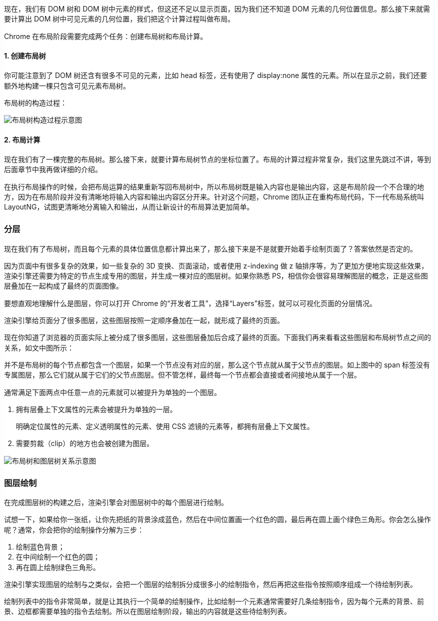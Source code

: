 现在，我们有 DOM 树和 DOM 树中元素的样式，但这还不足以显示页面，因为我们还不知道 DOM 元素的几何位置信息。那么接下来就需要计算出 DOM 树中可见元素的几何位置，我们把这个计算过程叫做布局。

Chrome 在布局阶段需要完成两个任务：创建布局树和布局计算。

#### 1. 创建布局树

你可能注意到了 DOM 树还含有很多不可见的元素，比如 head 标签，还有使用了 display:none 属性的元素。所以在显示之前，我们还要额外地构建一棵只包含可见元素布局树。

布局树的构造过程：

![布局树构造过程示意图](/Users/zhaoyang/tool/images/前端知识体系/浏览器工作原理/布局树构造过程示意图.png)

#### 2. 布局计算

现在我们有了一棵完整的布局树。那么接下来，就要计算布局树节点的坐标位置了。布局的计算过程非常复杂，我们这里先跳过不讲，等到后面章节中我再做详细的介绍。

在执行布局操作的时候，会把布局运算的结果重新写回布局树中，所以布局树既是输入内容也是输出内容，这是布局阶段一个不合理的地方，因为在布局阶段并没有清晰地将输入内容和输出内容区分开来。针对这个问题，Chrome 团队正在重构布局代码，下一代布局系统叫 LayoutNG，试图更清晰地分离输入和输出，从而让新设计的布局算法更加简单。

### 分层

现在我们有了布局树，而且每个元素的具体位置信息都计算出来了，那么接下来是不是就要开始着手绘制页面了？答案依然是否定的。

因为页面中有很多复杂的效果，如一些复杂的 3D 变换、页面滚动，或者使用 z-indexing 做 z 轴排序等，为了更加方便地实现这些效果，渲染引擎还需要为特定的节点生成专用的图层，并生成一棵对应的图层树。如果你熟悉 PS，相信你会很容易理解图层的概念，正是这些图层叠加在一起构成了最终的页面图像。

要想直观地理解什么是图层，你可以打开 Chrome 的“开发者工具”，选择“Layers”标签，就可以可视化页面的分层情况。

渲染引擎给页面分了很多图层，这些图层按照一定顺序叠加在一起，就形成了最终的页面。

现在你知道了浏览器的页面实际上被分成了很多图层，这些图层叠加后合成了最终的页面。下面我们再来看看这些图层和布局树节点之间的关系，如文中图所示：

并不是布局树的每个节点都包含一个图层，如果一个节点没有对应的层，那么这个节点就从属于父节点的图层。如上图中的 span 标签没有专属图层，那么它们就从属于它们的父节点图层。但不管怎样，最终每一个节点都会直接或者间接地从属于一个层。

通常满足下面两点中任意一点的元素就可以被提升为单独的一个图层。

1. 拥有层叠上下文属性的元素会被提升为单独的一层。

   明确定位属性的元素、定义透明属性的元素、使用 CSS 滤镜的元素等，都拥有层叠上下文属性。

2. 需要剪裁（clip）的地方也会被创建为图层。

![布局树和图层树关系示意图](/Users/zhaoyang/tool/images/前端知识体系/浏览器工作原理/布局树和图层树关系示意图.png)

### 图层绘制

在完成图层树的构建之后，渲染引擎会对图层树中的每个图层进行绘制。

试想一下，如果给你一张纸，让你先把纸的背景涂成蓝色，然后在中间位置画一个红色的圆，最后再在圆上画个绿色三角形。你会怎么操作呢？通常，你会把你的绘制操作分解为三步：

1. 绘制蓝色背景；
2. 在中间绘制一个红色的圆；
3. 再在圆上绘制绿色三角形。

渲染引擎实现图层的绘制与之类似，会把一个图层的绘制拆分成很多小的绘制指令，然后再把这些指令按照顺序组成一个待绘制列表。

绘制列表中的指令非常简单，就是让其执行一个简单的绘制操作，比如绘制一个元素通常需要好几条绘制指令，因为每个元素的背景、前景、边框都需要单独的指令去绘制。所以在图层绘制阶段，输出的内容就是这些待绘制列表。
